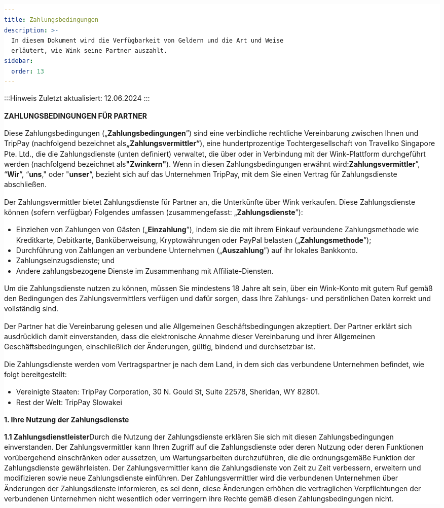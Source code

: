 ```yaml
---
title: Zahlungsbedingungen
description: >-
  In diesem Dokument wird die Verfügbarkeit von Geldern und die Art und Weise
  erläutert, wie Wink seine Partner auszahlt.
sidebar:
  order: 13
---
```

:::Hinweis
Zuletzt aktualisiert: 12.06.2024
:::

**ZAHLUNGSBEDINGUNGEN FÜR PARTNER**

Diese Zahlungsbedingungen („**Zahlungsbedingungen**”) sind eine verbindliche rechtliche Vereinbarung zwischen Ihnen und TripPay (nachfolgend bezeichnet al&#x73;**„Zahlungsvermittler“**), eine hundertprozentige Tochtergesellschaft von Traveliko Singapore Pte. Ltd., die die Zahlungsdienste (unten definiert) verwaltet, die über oder in Verbindung mit der Wink-Plattform durchgeführt werden (nachfolgend bezeichnet al&#x73;**"Zwinkern"**). Wenn in diesen Zahlungsbedingungen erwähnt wird:**Zahlungsvermittler**”, “**Wir**”, “**uns**," oder "**unser**“, bezieht sich auf das Unternehmen TripPay, mit dem Sie einen Vertrag für Zahlungsdienste abschließen.

Der Zahlungsvermittler bietet Zahlungsdienste für Partner an, die Unterkünfte über Wink verkaufen. Diese Zahlungsdienste können (sofern verfügbar) Folgendes umfassen (zusammengefasst: „**Zahlungsdienste**”):

* Einziehen von Zahlungen von Gästen („**Einzahlung**”), indem sie die mit ihrem Einkauf verbundene Zahlungsmethode wie Kreditkarte, Debitkarte, Banküberweisung, Kryptowährungen oder PayPal belasten („**Zahlungsmethode**”);
* Durchführung von Zahlungen an verbundene Unternehmen („**Auszahlung**”) auf ihr lokales Bankkonto.
* Zahlungseinzugsdienste; und
* Andere zahlungsbezogene Dienste im Zusammenhang mit Affiliate-Diensten.

Um die Zahlungsdienste nutzen zu können, müssen Sie mindestens 18 Jahre alt sein, über ein Wink-Konto mit gutem Ruf gemäß den Bedingungen des Zahlungsvermittlers verfügen und dafür sorgen, dass Ihre Zahlungs- und persönlichen Daten korrekt und vollständig sind.

Der Partner hat die Vereinbarung gelesen und alle Allgemeinen Geschäftsbedingungen akzeptiert. Der Partner erklärt sich ausdrücklich damit einverstanden, dass die elektronische Annahme dieser Vereinbarung und ihrer Allgemeinen Geschäftsbedingungen, einschließlich der Änderungen, gültig, bindend und durchsetzbar ist.

Die Zahlungsdienste werden vom Vertragspartner je nach dem Land, in dem sich das verbundene Unternehmen befindet, wie folgt bereitgestellt:

* Vereinigte Staaten: TripPay Corporation, 30 N. Gould St, Suite 22578, Sheridan, WY 82801.
* Rest der Welt: TripPay Slowakei

**1. Ihre Nutzung der Zahlungsdienste**

**1.1 Zahlungsdienstleister**Durch die Nutzung der Zahlungsdienste erklären Sie sich mit diesen Zahlungsbedingungen einverstanden. Der Zahlungsvermittler kann Ihren Zugriff auf die Zahlungsdienste oder deren Nutzung oder deren Funktionen vorübergehend einschränken oder aussetzen, um Wartungsarbeiten durchzuführen, die die ordnungsgemäße Funktion der Zahlungsdienste gewährleisten. Der Zahlungsvermittler kann die Zahlungsdienste von Zeit zu Zeit verbessern, erweitern und modifizieren sowie neue Zahlungsdienste einführen. Der Zahlungsvermittler wird die verbundenen Unternehmen über Änderungen der Zahlungsdienste informieren, es sei denn, diese Änderungen erhöhen die vertraglichen Verpflichtungen der verbundenen Unternehmen nicht wesentlich oder verringern ihre Rechte gemäß diesen Zahlungsbedingungen nicht.
